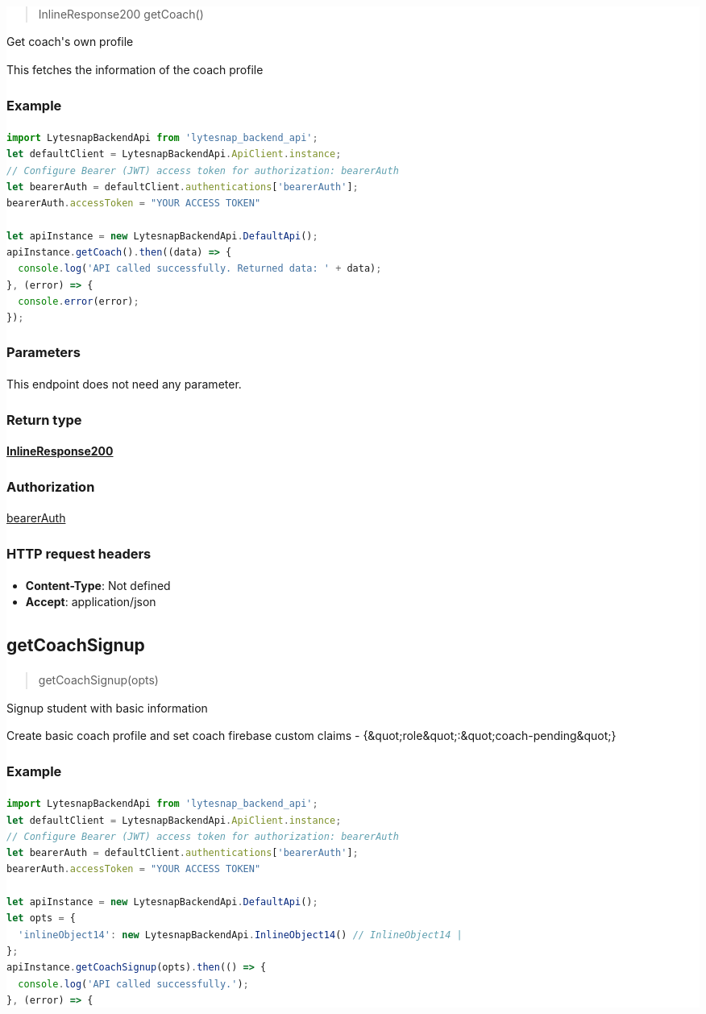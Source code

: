> InlineResponse200 getCoach()

Get coach&#39;s own profile

This fetches the information of the coach profile

### Example

```javascript
import LytesnapBackendApi from 'lytesnap_backend_api';
let defaultClient = LytesnapBackendApi.ApiClient.instance;
// Configure Bearer (JWT) access token for authorization: bearerAuth
let bearerAuth = defaultClient.authentications['bearerAuth'];
bearerAuth.accessToken = "YOUR ACCESS TOKEN"

let apiInstance = new LytesnapBackendApi.DefaultApi();
apiInstance.getCoach().then((data) => {
  console.log('API called successfully. Returned data: ' + data);
}, (error) => {
  console.error(error);
});

```

### Parameters

This endpoint does not need any parameter.

### Return type

[**InlineResponse200**](InlineResponse200.md)

### Authorization

[bearerAuth](../README.md#bearerAuth)

### HTTP request headers

- **Content-Type**: Not defined
- **Accept**: application/json


## getCoachSignup

> getCoachSignup(opts)

Signup student with basic information

Create basic coach profile and set coach firebase custom claims - {\&quot;role\&quot;:\&quot;coach-pending\&quot;}

### Example

```javascript
import LytesnapBackendApi from 'lytesnap_backend_api';
let defaultClient = LytesnapBackendApi.ApiClient.instance;
// Configure Bearer (JWT) access token for authorization: bearerAuth
let bearerAuth = defaultClient.authentications['bearerAuth'];
bearerAuth.accessToken = "YOUR ACCESS TOKEN"

let apiInstance = new LytesnapBackendApi.DefaultApi();
let opts = {
  'inlineObject14': new LytesnapBackendApi.InlineObject14() // InlineObject14 | 
};
apiInstance.getCoachSignup(opts).then(() => {
  console.log('API called successfully.');
}, (error) => {
```